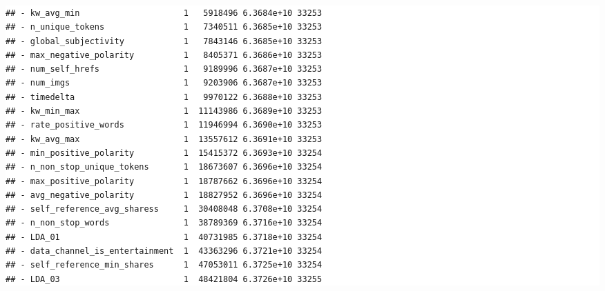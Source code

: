     ## - kw_avg_min                     1   5918496 6.3684e+10 33253
    ## - n_unique_tokens                1   7340511 6.3685e+10 33253
    ## - global_subjectivity            1   7843146 6.3685e+10 33253
    ## - max_negative_polarity          1   8405371 6.3686e+10 33253
    ## - num_self_hrefs                 1   9189996 6.3687e+10 33253
    ## - num_imgs                       1   9203906 6.3687e+10 33253
    ## - timedelta                      1   9970122 6.3688e+10 33253
    ## - kw_min_max                     1  11143986 6.3689e+10 33253
    ## - rate_positive_words            1  11946994 6.3690e+10 33253
    ## - kw_avg_max                     1  13557612 6.3691e+10 33253
    ## - min_positive_polarity          1  15415372 6.3693e+10 33254
    ## - n_non_stop_unique_tokens       1  18673607 6.3696e+10 33254
    ## - max_positive_polarity          1  18787662 6.3696e+10 33254
    ## - avg_negative_polarity          1  18827952 6.3696e+10 33254
    ## - self_reference_avg_sharess     1  30408048 6.3708e+10 33254
    ## - n_non_stop_words               1  38789369 6.3716e+10 33254
    ## - LDA_01                         1  40731985 6.3718e+10 33254
    ## - data_channel_is_entertainment  1  43363296 6.3721e+10 33254
    ## - self_reference_min_shares      1  47053011 6.3725e+10 33254
    ## - LDA_03                         1  48421804 6.3726e+10 33255